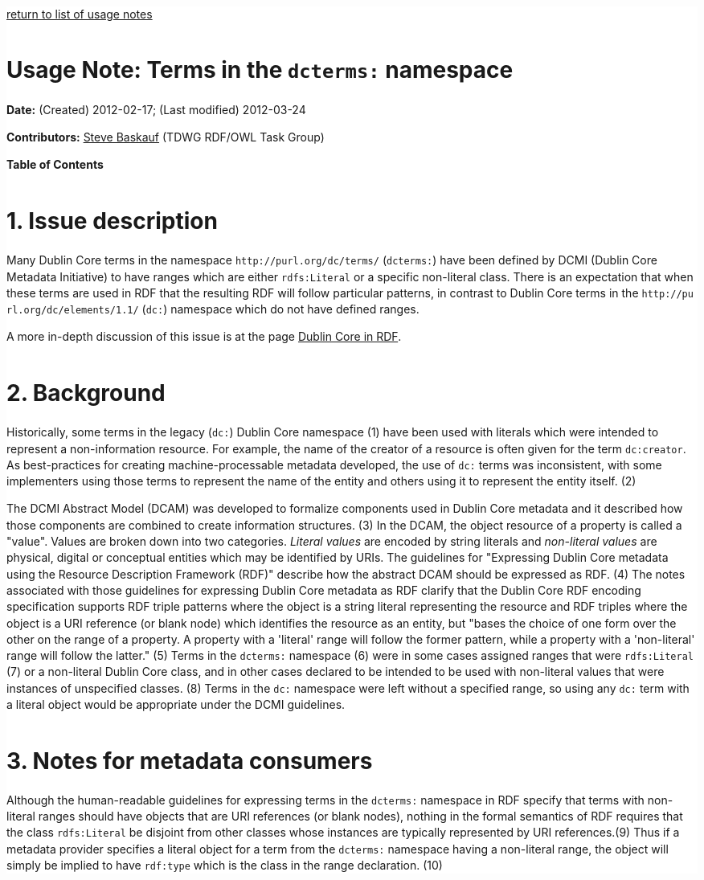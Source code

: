 [return to list of usage notes](UsageNotes.md)

<h1>Usage Note: Terms in the <code>dcterms:</code> namespace</h1>

**Date:** (Created) 2012-02-17; (Last modified) 2012-03-24

**Contributors:** [Steve Baskauf](mailto:steve.baskauf@vanderbilt.edu?subject=RDFguide) (TDWG RDF/OWL Task Group)

**Table of Contents**


# 1. Issue description #
Many Dublin Core terms in the namespace `http://purl.org/dc/terms/` (`dcterms:`) have been defined by DCMI (Dublin Core Metadata Initiative) to have ranges which are either `rdfs:Literal` or a specific non-literal class.  There is an expectation that when these terms are used in RDF that the resulting RDF will follow particular patterns, in contrast to Dublin Core terms in the `http://purl.org/dc/elements/1.1/` (`dc:`) namespace which do not have defined ranges.

A more in-depth discussion of this issue is at the page [Dublin Core in RDF](DublinCore.md).

# 2. Background #
Historically, some terms in the legacy (`dc:`) Dublin Core namespace (1) have been used with literals which were intended to represent a non-information resource.  For example, the name of the creator of a resource is often given for the term `dc:creator`.  As best-practices for creating machine-processable metadata developed, the use of `dc:` terms was inconsistent, with some implementers using those terms to represent the name of the entity and others using it to represent the entity itself. (2)

The DCMI Abstract Model (DCAM) was developed to formalize components used in Dublin Core metadata and it described how those components are combined to create information structures. (3)  In the DCAM, the object resource of a property is called a "value".  Values are broken down into two categories.  _Literal values_ are encoded by string literals and _non-literal values_ are physical, digital or conceptual entities which may be identified by URIs.  The guidelines for "Expressing Dublin Core metadata using the Resource Description Framework (RDF)" describe how the abstract DCAM should be expressed as RDF. (4)  The notes associated with those guidelines for expressing Dublin Core metadata as RDF clarify that the Dublin Core RDF encoding specification supports RDF triple patterns where the object is a string literal representing the resource and RDF triples where the object is a URI reference (or blank node) which identifies the resource as an entity, but "bases the choice of one form over the other on the range of a property. A property with a 'literal' range will follow the former pattern, while a property with a 'non-literal' range will follow the latter." (5)  Terms in the `dcterms:` namespace (6) were in some cases assigned ranges that were `rdfs:Literal` (7) or a non-literal Dublin Core class, and in other cases declared to be intended to be used with non-literal values that were instances of unspecified classes. (8)  Terms in the `dc:` namespace were left without a specified range, so using any `dc:` term with a literal object would be appropriate under the DCMI guidelines.

# 3. Notes for metadata consumers #
Although the human-readable guidelines for expressing terms in the `dcterms:` namespace in RDF specify that terms with non-literal ranges should have objects that are URI references (or blank nodes), nothing in the formal semantics of RDF requires that the class `rdfs:Literal` be disjoint from other classes whose instances are typically represented by URI references.(9)  Thus if a metadata provider specifies a literal object for a term from the `dcterms:` namespace having a non-literal range, the object will simply be implied to have `rdf:type` which is the class in the range declaration. (10)
